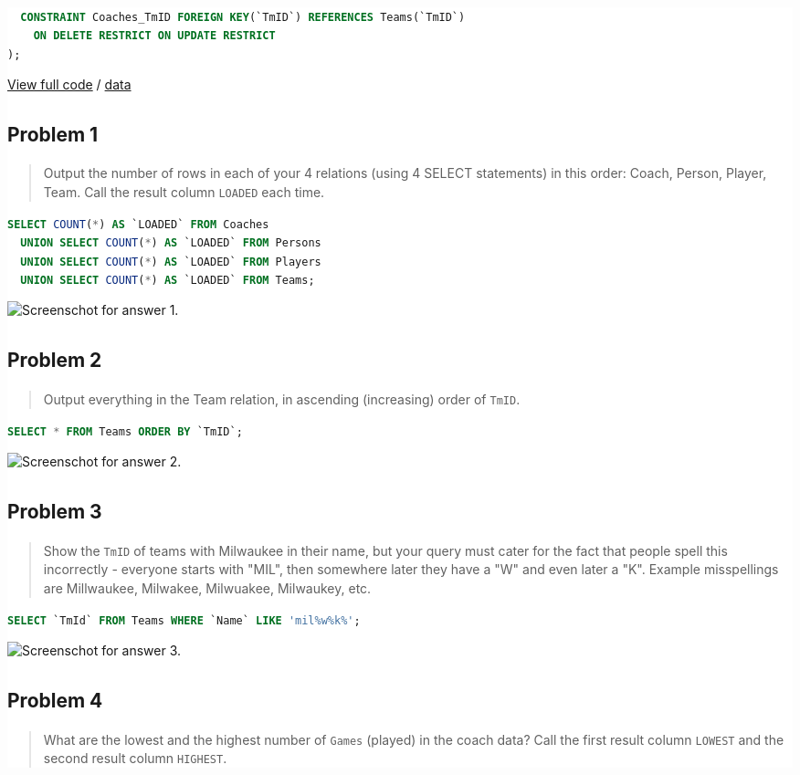 ```sql
  CONSTRAINT Coaches_TmID FOREIGN KEY(`TmID`) REFERENCES Teams(`TmID`)
    ON DELETE RESTRICT ON UPDATE RESTRICT
);
```

[View full code](https://github.com/hendraanggrian/IIT-CS425/blob/main/basketball-db/initialize.sql)
/ [data](https://github.com/hendraanggrian/IIT-CS425/tree/main/basketball-db/)

## Problem 1

> Output the number of rows in each of your 4 relations (using 4 SELECT
  statements) in this order: Coach, Person, Player, Team. Call the result
  column `LOADED` each time.

```sql
SELECT COUNT(*) AS `LOADED` FROM Coaches
  UNION SELECT COUNT(*) AS `LOADED` FROM Persons
  UNION SELECT COUNT(*) AS `LOADED` FROM Players
  UNION SELECT COUNT(*) AS `LOADED` FROM Teams;
```

![Screenschot for answer 1.](https://github.com/hendraanggrian/IIT-CS425/raw/assets/basketball-db/1.png)

## Problem 2

> Output everything in the Team relation, in ascending (increasing) order
  of `TmID`.

```sql
SELECT * FROM Teams ORDER BY `TmID`;
```

![Screenschot for answer 2.](https://github.com/hendraanggrian/IIT-CS425/raw/assets/basketball-db/2.png)

## Problem 3

> Show the `TmID` of teams with Milwaukee in their name, but your query must
  cater for the fact that people spell this incorrectly - everyone starts with
  "MIL", then somewhere later they have a "W" and even later a "K". Example
  misspellings are Millwaukee, Milwakee, Milwuakee, Milwaukey, etc.

```sql
SELECT `TmId` FROM Teams WHERE `Name` LIKE 'mil%w%k%';
```

![Screenschot for answer 3.](https://github.com/hendraanggrian/IIT-CS425/raw/assets/basketball-db/3.png)

## Problem 4

> What are the lowest and the highest number of `Games` (played) in the coach
  data? Call the first result column `LOWEST` and the second result
  column `HIGHEST`.

